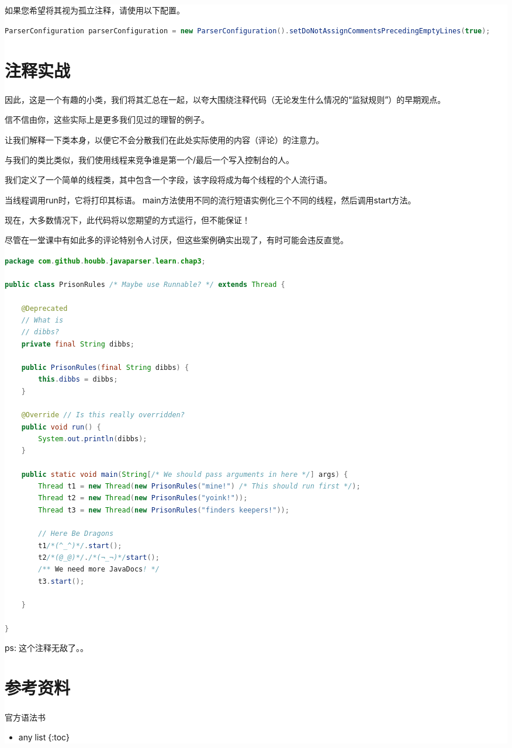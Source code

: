 如果您希望将其视为孤立注释，请使用以下配置。

```java
ParserConfiguration parserConfiguration = new ParserConfiguration().setDoNotAssignCommentsPrecedingEmptyLines(true);
```

# 注释实战

因此，这是一个有趣的小类，我们将其汇总在一起，以夸大围绕注释代码（无论发生什么情况的“监狱规则”）的早期观点。

信不信由你，这些实际上是更多我们见过的理智的例子。

让我们解释一下类本身，以便它不会分散我们在此处实际使用的内容（评论）的注意力。

与我们的类比类似，我们使用线程来竞争谁是第一个/最后一个写入控制台的人。

我们定义了一个简单的线程类，其中包含一个字段，该字段将成为每个线程的个人流行语。

当线程调用run时，它将打印其标语。 main方法使用不同的流行短语实例化三个不同的线程，然后调用start方法。

现在，大多数情况下，此代码将以您期望的方式运行，但不能保证！

尽管在一堂课中有如此多的评论特别令人讨厌，但这些案例确实出现了，有时可能会违反直觉。

```java
package com.github.houbb.javaparser.learn.chap3;

public class PrisonRules /* Maybe use Runnable? */ extends Thread {

    @Deprecated
    // What is
    // dibbs?
    private final String dibbs;

    public PrisonRules(final String dibbs) {
        this.dibbs = dibbs;
    }

    @Override // Is this really overridden?
    public void run() {
        System.out.println(dibbs);
    }

    public static void main(String[/* We should pass arguments in here */] args) {
        Thread t1 = new Thread(new PrisonRules("mine!") /* This should run first */);
        Thread t2 = new Thread(new PrisonRules("yoink!"));
        Thread t3 = new Thread(new PrisonRules("finders keepers!"));

        // Here Be Dragons
        t1/*(^_^)*/.start();
        t2/*(@_@)*/./*(¬_¬)*/start();
        /** We need more JavaDocs! */
        t3.start();

    }

}
```

ps: 这个注释无敌了。。

# 参考资料

官方语法书

* any list
{:toc}